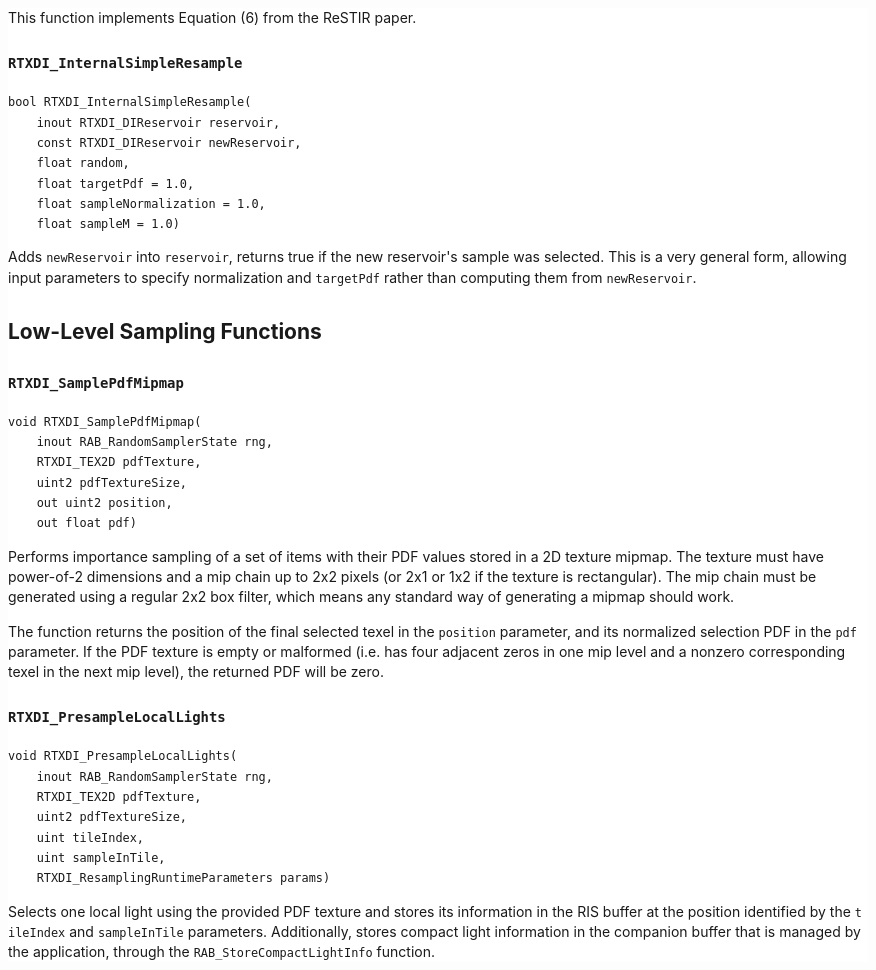 This function implements Equation (6) from the ReSTIR paper.

### `RTXDI_InternalSimpleResample`
```
bool RTXDI_InternalSimpleResample(
    inout RTXDI_DIReservoir reservoir,
    const RTXDI_DIReservoir newReservoir,
    float random,
    float targetPdf = 1.0,
    float sampleNormalization = 1.0,
    float sampleM = 1.0)
```

Adds `newReservoir` into `reservoir`, returns true if the new reservoir's sample was selected.
This is a very general form, allowing input parameters to specify normalization and `targetPdf`
rather than computing them from `newReservoir`.


## Low-Level Sampling Functions

### `RTXDI_SamplePdfMipmap`

    void RTXDI_SamplePdfMipmap(
        inout RAB_RandomSamplerState rng, 
        RTXDI_TEX2D pdfTexture,
        uint2 pdfTextureSize,
        out uint2 position,
        out float pdf)

Performs importance sampling of a set of items with their PDF values stored in a 2D texture mipmap. The texture must have power-of-2 dimensions and a mip chain up to 2x2 pixels (or 2x1 or 1x2 if the texture is rectangular). The mip chain must be generated using a regular 2x2 box filter, which means any standard way of generating a mipmap should work.

The function returns the position of the final selected texel in the `position` parameter, and its normalized selection PDF in the `pdf` parameter. If the PDF texture is empty or malformed (i.e. has four adjacent zeros in one mip level and a nonzero corresponding texel in the next mip level), the returned PDF will be zero.

### `RTXDI_PresampleLocalLights`

    void RTXDI_PresampleLocalLights(
        inout RAB_RandomSamplerState rng, 
        RTXDI_TEX2D pdfTexture,
        uint2 pdfTextureSize,
        uint tileIndex,
        uint sampleInTile,
        RTXDI_ResamplingRuntimeParameters params)

Selects one local light using the provided PDF texture and stores its information in the RIS buffer at the position identified by the `tileIndex` and `sampleInTile` parameters. Additionally, stores compact light information in the companion buffer that is managed by the application, through the `RAB_StoreCompactLightInfo` function.
